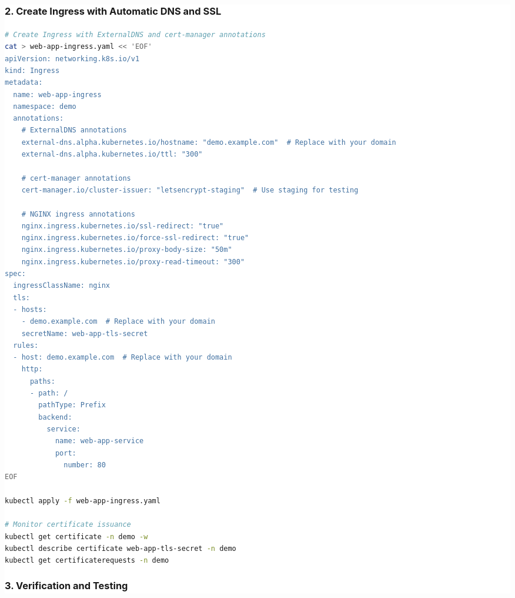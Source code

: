 ### 2. Create Ingress with Automatic DNS and SSL

```bash
# Create Ingress with ExternalDNS and cert-manager annotations
cat > web-app-ingress.yaml << 'EOF'
apiVersion: networking.k8s.io/v1
kind: Ingress
metadata:
  name: web-app-ingress
  namespace: demo
  annotations:
    # ExternalDNS annotations
    external-dns.alpha.kubernetes.io/hostname: "demo.example.com"  # Replace with your domain
    external-dns.alpha.kubernetes.io/ttl: "300"
    
    # cert-manager annotations
    cert-manager.io/cluster-issuer: "letsencrypt-staging"  # Use staging for testing
    
    # NGINX ingress annotations
    nginx.ingress.kubernetes.io/ssl-redirect: "true"
    nginx.ingress.kubernetes.io/force-ssl-redirect: "true"
    nginx.ingress.kubernetes.io/proxy-body-size: "50m"
    nginx.ingress.kubernetes.io/proxy-read-timeout: "300"
spec:
  ingressClassName: nginx
  tls:
  - hosts:
    - demo.example.com  # Replace with your domain
    secretName: web-app-tls-secret
  rules:
  - host: demo.example.com  # Replace with your domain
    http:
      paths:
      - path: /
        pathType: Prefix
        backend:
          service:
            name: web-app-service
            port:
              number: 80
EOF

kubectl apply -f web-app-ingress.yaml

# Monitor certificate issuance
kubectl get certificate -n demo -w
kubectl describe certificate web-app-tls-secret -n demo
kubectl get certificaterequests -n demo
```

### 3. Verification and Testing
